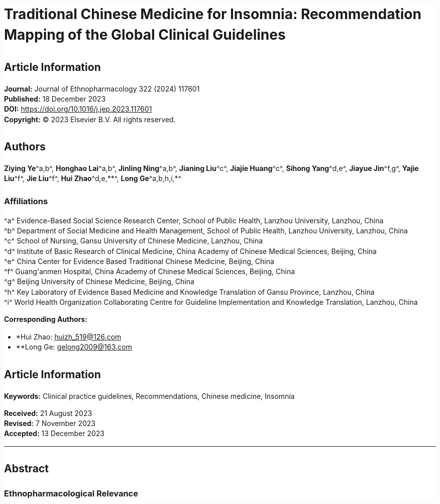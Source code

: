 # Traditional Chinese Medicine for Insomnia: Recommendation Mapping of the Global Clinical Guidelines

## Article Information

**Journal:** Journal of Ethnopharmacology 322 (2024) 117601  
**Published:** 18 December 2023  
**DOI:** https://doi.org/10.1016/j.jep.2023.117601  
**Copyright:** © 2023 Elsevier B.V. All rights reserved.

## Authors

**Ziying Ye**^a,b^, **Honghao Lai**^a,b^, **Jinling Ning**^a,b^, **Jianing Liu**^c^, **Jiajie Huang**^c^, **Sihong Yang**^d,e^, **Jiayue Jin**^f,g^, **Yajie Liu**^f^, **Jie Liu**^f^, **Hui Zhao**^d,e,**^, **Long Ge**^a,b,h,i,*^

### Affiliations

^a^ Evidence-Based Social Science Research Center, School of Public Health, Lanzhou University, Lanzhou, China  
^b^ Department of Social Medicine and Health Management, School of Public Health, Lanzhou University, Lanzhou, China  
^c^ School of Nursing, Gansu University of Chinese Medicine, Lanzhou, China  
^d^ Institute of Basic Research of Clinical Medicine, China Academy of Chinese Medical Sciences, Beijing, China  
^e^ China Center for Evidence Based Traditional Chinese Medicine, Beijing, China  
^f^ Guang'anmen Hospital, China Academy of Chinese Medical Sciences, Beijing, China  
^g^ Beijing University of Chinese Medicine, Beijing, China  
^h^ Key Laboratory of Evidence Based Medicine and Knowledge Translation of Gansu Province, Lanzhou, China  
^i^ World Health Organization Collaborating Centre for Guideline Implementation and Knowledge Translation, Lanzhou, China

**Corresponding Authors:**
- *Hui Zhao: huizh_519@126.com
- **Long Ge: gelong2009@163.com

## Article Information

**Keywords:** Clinical practice guidelines, Recommendations, Chinese medicine, Insomnia

**Received:** 21 August 2023  
**Revised:** 7 November 2023  
**Accepted:** 13 December 2023

---

## Abstract

### Ethnopharmacological Relevance
